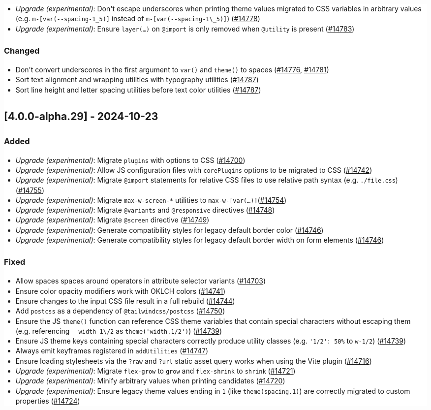 - _Upgrade (experimental)_: Don't escape underscores when printing theme values migrated to CSS variables in arbitrary values (e.g. `m-[var(--spacing-1_5)]` instead of `m-[var(--spacing-1\_5)]`) ([#14778](https://github.com/tailwindlabs/tailwindcss/pull/14778))
- _Upgrade (experimental)_: Ensure `layer(…)` on `@import` is only removed when `@utility` is present ([#14783](https://github.com/tailwindlabs/tailwindcss/pull/14783))

### Changed

- Don't convert underscores in the first argument to `var()` and `theme()` to spaces ([#14776](https://github.com/tailwindlabs/tailwindcss/pull/14776), [#14781](https://github.com/tailwindlabs/tailwindcss/pull/14781))
- Sort text alignment and wrapping utilities with typography utilities ([#14787](https://github.com/tailwindlabs/tailwindcss/pull/14787))
- Sort line height and letter spacing utilities before text color utilities ([#14787](https://github.com/tailwindlabs/tailwindcss/pull/14787))

## [4.0.0-alpha.29] - 2024-10-23

### Added

- _Upgrade (experimental)_: Migrate `plugins` with options to CSS ([#14700](https://github.com/tailwindlabs/tailwindcss/pull/14700))
- _Upgrade (experimental)_: Allow JS configuration files with `corePlugins` options to be migrated to CSS ([#14742](https://github.com/tailwindlabs/tailwindcss/pull/14742))
- _Upgrade (experimental)_: Migrate `@import` statements for relative CSS files to use relative path syntax (e.g. `./file.css`) ([#14755](https://github.com/tailwindlabs/tailwindcss/pull/14755))
- _Upgrade (experimental)_: Migrate `max-w-screen-*` utilities to `max-w-[var(…)]`([#14754](https://github.com/tailwindlabs/tailwindcss/pull/14754))
- _Upgrade (experimental)_: Migrate `@variants` and `@responsive` directives ([#14748](https://github.com/tailwindlabs/tailwindcss/pull/14748))
- _Upgrade (experimental)_: Migrate `@screen` directive ([#14749](https://github.com/tailwindlabs/tailwindcss/pull/14749))
- _Upgrade (experimental)_: Generate compatibility styles for legacy default border color ([#14746](https://github.com/tailwindlabs/tailwindcss/pull/14746))
- _Upgrade (experimental)_: Generate compatibility styles for legacy default border width on form elements ([#14746](https://github.com/tailwindlabs/tailwindcss/pull/14746))

### Fixed

- Allow spaces spaces around operators in attribute selector variants ([#14703](https://github.com/tailwindlabs/tailwindcss/pull/14703))
- Ensure color opacity modifiers work with OKLCH colors ([#14741](https://github.com/tailwindlabs/tailwindcss/pull/14741))
- Ensure changes to the input CSS file result in a full rebuild ([#14744](https://github.com/tailwindlabs/tailwindcss/pull/14744))
- Add `postcss` as a dependency of `@tailwindcss/postcss` ([#14750](https://github.com/tailwindlabs/tailwindcss/pull/14750))
- Ensure the JS `theme()` function can reference CSS theme variables that contain special characters without escaping them (e.g. referencing `--width-1\/2` as `theme('width.1/2')`) ([#14739](https://github.com/tailwindlabs/tailwindcss/pull/14739))
- Ensure JS theme keys containing special characters correctly produce utility classes (e.g. `'1/2': 50%` to `w-1/2`) ([#14739](https://github.com/tailwindlabs/tailwindcss/pull/14739))
- Always emit keyframes registered in `addUtilities` ([#14747](https://github.com/tailwindlabs/tailwindcss/pull/14747))
- Ensure loading stylesheets via the `?raw` and `?url` static asset query works when using the Vite plugin ([#14716](https://github.com/tailwindlabs/tailwindcss/pull/14716))
- _Upgrade (experimental)_: Migrate `flex-grow` to `grow` and `flex-shrink` to `shrink` ([#14721](https://github.com/tailwindlabs/tailwindcss/pull/14721))
- _Upgrade (experimental)_: Minify arbitrary values when printing candidates ([#14720](https://github.com/tailwindlabs/tailwindcss/pull/14720))
- _Upgrade (experimental)_: Ensure legacy theme values ending in `1` (like `theme(spacing.1)`) are correctly migrated to custom properties ([#14724](https://github.com/tailwindlabs/tailwindcss/pull/14724))